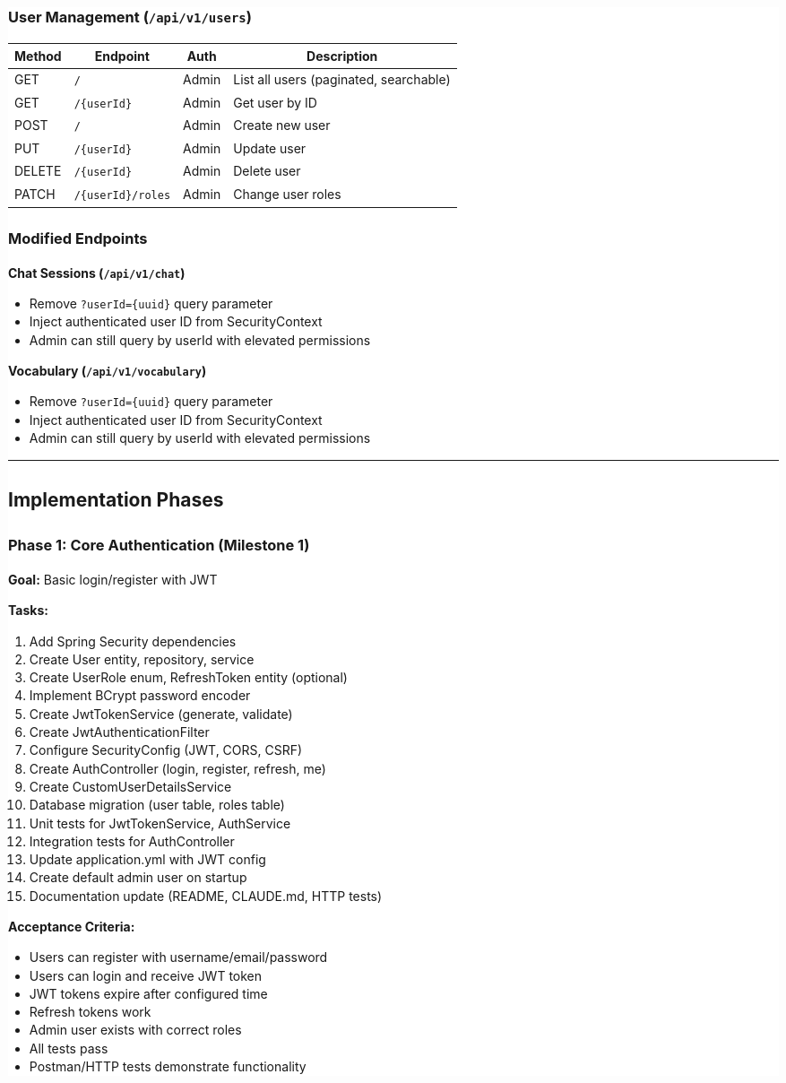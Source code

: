 ### User Management (`/api/v1/users`)

| Method | Endpoint | Auth | Description |
|--------|----------|------|-------------|
| GET | `/` | Admin | List all users (paginated, searchable) |
| GET | `/{userId}` | Admin | Get user by ID |
| POST | `/` | Admin | Create new user |
| PUT | `/{userId}` | Admin | Update user |
| DELETE | `/{userId}` | Admin | Delete user |
| PATCH | `/{userId}/roles` | Admin | Change user roles |

### Modified Endpoints

**Chat Sessions (`/api/v1/chat`)**
- Remove `?userId={uuid}` query parameter
- Inject authenticated user ID from SecurityContext
- Admin can still query by userId with elevated permissions

**Vocabulary (`/api/v1/vocabulary`)**
- Remove `?userId={uuid}` query parameter
- Inject authenticated user ID from SecurityContext
- Admin can still query by userId with elevated permissions

---

## Implementation Phases

### Phase 1: Core Authentication (Milestone 1)
**Goal:** Basic login/register with JWT

**Tasks:**
1. Add Spring Security dependencies
2. Create User entity, repository, service
3. Create UserRole enum, RefreshToken entity (optional)
4. Implement BCrypt password encoder
5. Create JwtTokenService (generate, validate)
6. Create JwtAuthenticationFilter
7. Configure SecurityConfig (JWT, CORS, CSRF)
8. Create AuthController (login, register, refresh, me)
9. Create CustomUserDetailsService
10. Database migration (user table, roles table)
11. Unit tests for JwtTokenService, AuthService
12. Integration tests for AuthController
13. Update application.yml with JWT config
14. Create default admin user on startup
15. Documentation update (README, CLAUDE.md, HTTP tests)

**Acceptance Criteria:**
- Users can register with username/email/password
- Users can login and receive JWT token
- JWT tokens expire after configured time
- Refresh tokens work
- Admin user exists with correct roles
- All tests pass
- Postman/HTTP tests demonstrate functionality
